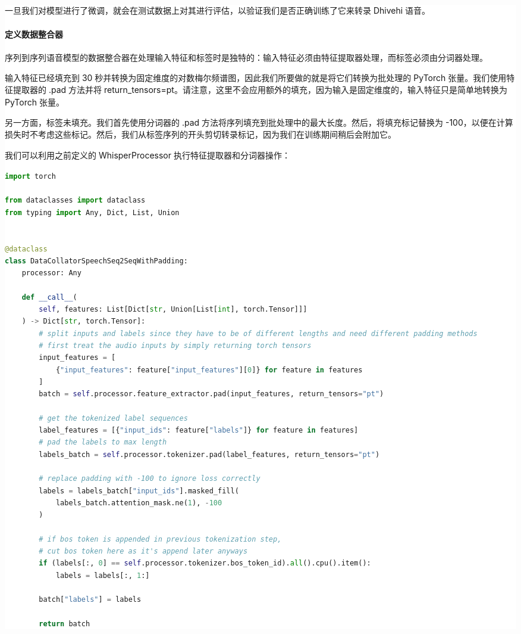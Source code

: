 一旦我们对模型进行了微调，就会在测试数据上对其进行评估，以验证我们是否正确训练了它来转录 Dhivehi 语音。

#### 定义数据整合器

序列到序列语音模型的数据整合器在处理输入特征和标签时是独特的：输入特征必须由特征提取器处理，而标签必须由分词器处理。

输入特征已经填充到 30 秒并转换为固定维度的对数梅尔频谱图，因此我们所要做的就是将它们转换为批处理的 PyTorch 张量。我们使用特征提取器的 .pad 方法并将 return_tensors=pt。请注意，这里不会应用额外的填充，因为输入是固定维度的，输入特征只是简单地转换为 PyTorch 张量。

另一方面，标签未填充。我们首先使用分词器的 .pad 方法将序列填充到批处理中的最大长度。然后，将填充标记替换为 -100，以便在计算损失时不考虑这些标记。然后，我们从标签序列的开头剪切转录标记，因为我们在训练期间稍后会附加它。

我们可以利用之前定义的 WhisperProcessor 执行特征提取器和分词器操作：

```python
import torch

from dataclasses import dataclass
from typing import Any, Dict, List, Union


@dataclass
class DataCollatorSpeechSeq2SeqWithPadding:
    processor: Any

    def __call__(
        self, features: List[Dict[str, Union[List[int], torch.Tensor]]]
    ) -> Dict[str, torch.Tensor]:
        # split inputs and labels since they have to be of different lengths and need different padding methods
        # first treat the audio inputs by simply returning torch tensors
        input_features = [
            {"input_features": feature["input_features"][0]} for feature in features
        ]
        batch = self.processor.feature_extractor.pad(input_features, return_tensors="pt")

        # get the tokenized label sequences
        label_features = [{"input_ids": feature["labels"]} for feature in features]
        # pad the labels to max length
        labels_batch = self.processor.tokenizer.pad(label_features, return_tensors="pt")

        # replace padding with -100 to ignore loss correctly
        labels = labels_batch["input_ids"].masked_fill(
            labels_batch.attention_mask.ne(1), -100
        )

        # if bos token is appended in previous tokenization step,
        # cut bos token here as it's append later anyways
        if (labels[:, 0] == self.processor.tokenizer.bos_token_id).all().cpu().item():
            labels = labels[:, 1:]

        batch["labels"] = labels

        return batch
```
